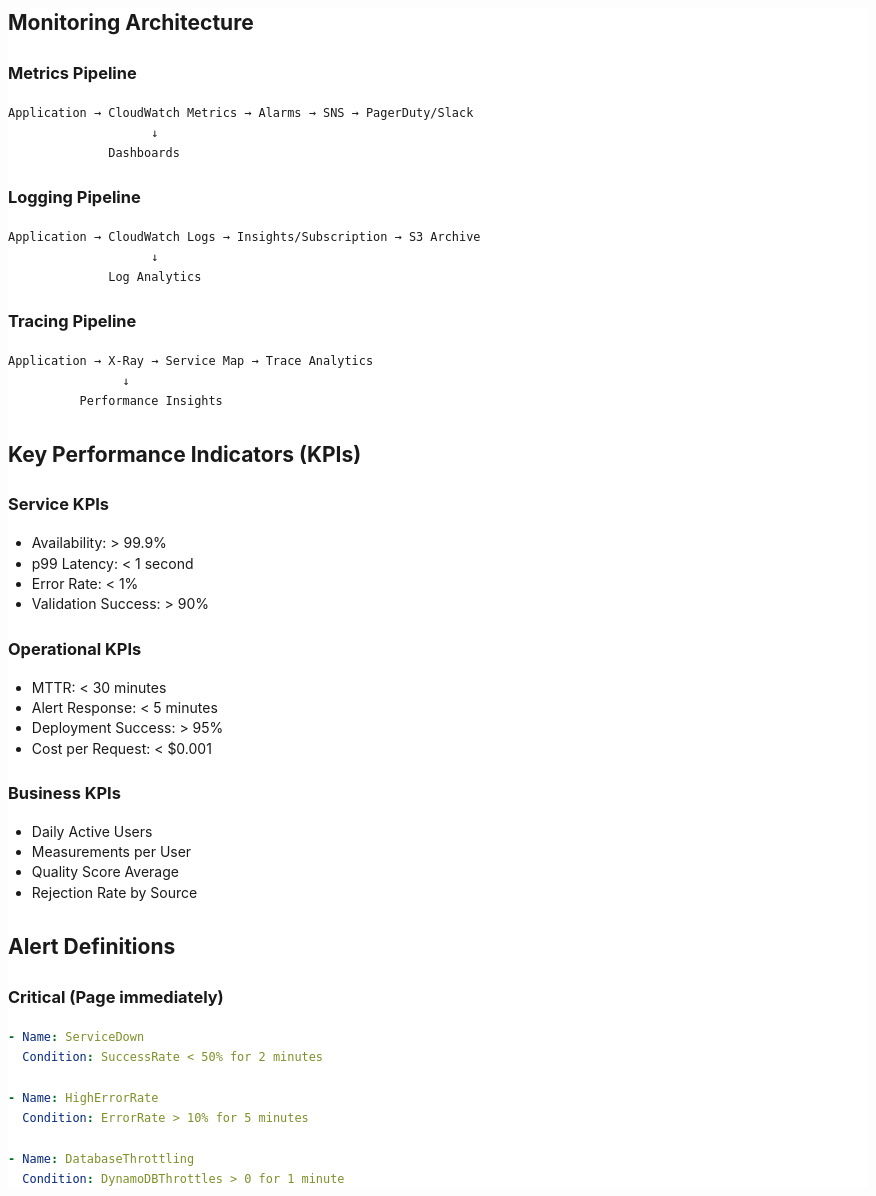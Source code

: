 ## Monitoring Architecture

### Metrics Pipeline
```
Application → CloudWatch Metrics → Alarms → SNS → PagerDuty/Slack
                    ↓
              Dashboards
```

### Logging Pipeline
```
Application → CloudWatch Logs → Insights/Subscription → S3 Archive
                    ↓
              Log Analytics
```

### Tracing Pipeline
```
Application → X-Ray → Service Map → Trace Analytics
                ↓
          Performance Insights
```

## Key Performance Indicators (KPIs)

### Service KPIs
- Availability: > 99.9%
- p99 Latency: < 1 second
- Error Rate: < 1%
- Validation Success: > 90%

### Operational KPIs
- MTTR: < 30 minutes
- Alert Response: < 5 minutes
- Deployment Success: > 95%
- Cost per Request: < $0.001

### Business KPIs
- Daily Active Users
- Measurements per User
- Quality Score Average
- Rejection Rate by Source

## Alert Definitions

### Critical (Page immediately)
```yaml
- Name: ServiceDown
  Condition: SuccessRate < 50% for 2 minutes
  
- Name: HighErrorRate
  Condition: ErrorRate > 10% for 5 minutes
  
- Name: DatabaseThrottling
  Condition: DynamoDBThrottles > 0 for 1 minute
```
